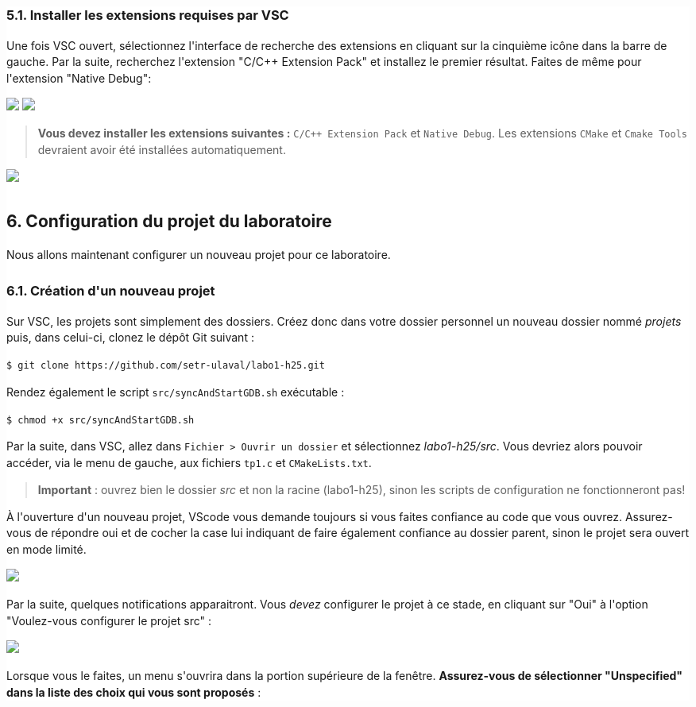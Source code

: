 
### 5.1. Installer les extensions requises par VSC

Une fois VSC ouvert, sélectionnez l'interface de recherche des extensions en cliquant sur la cinquième icône dans la barre de gauche. Par la suite, recherchez l'extension "C/C++ Extension Pack" et installez le premier résultat. Faites de même pour l'extension "Native Debug":

<img src="img/vsc_1.png" style="width:410px"/> 
<img src="img/vsc_2.png" style="width:410px"/>


> **Vous devez installer les extensions suivantes :** `C/C++ Extension Pack` et `Native Debug`. Les extensions `CMake` et `Cmake Tools` devraient avoir été installées automatiquement.


<img src="img/vsc_4.png" style="width:510px"/>


## 6. Configuration du projet du laboratoire

Nous allons maintenant configurer un nouveau projet pour ce laboratoire.

### 6.1. Création d'un nouveau projet

Sur VSC, les projets sont simplement des dossiers. Créez donc dans votre dossier personnel un nouveau dossier nommé _projets_ puis, dans celui-ci, clonez le dépôt Git suivant :

```
$ git clone https://github.com/setr-ulaval/labo1-h25.git
```

Rendez également le script `src/syncAndStartGDB.sh` exécutable :

```
$ chmod +x src/syncAndStartGDB.sh
```

Par la suite, dans VSC, allez dans `Fichier > Ouvrir un dossier` et sélectionnez _labo1-h25/src_. Vous devriez alors pouvoir accéder, via le menu de gauche, aux fichiers `tp1.c` et `CMakeLists.txt`.

> **Important** : ouvrez bien le dossier _src_ et non la racine (labo1-h25), sinon les scripts de configuration ne fonctionneront pas!

À l'ouverture d'un nouveau projet, VScode vous demande toujours si vous faites confiance au code que vous ouvrez. Assurez-vous de répondre oui et de cocher la case lui indiquant de faire également confiance au dossier parent, sinon le projet sera ouvert en mode limité.

<img src="img/vsc_5.png" style="width:510px"/>


Par la suite, quelques notifications apparaitront. Vous _devez_ configurer le projet à ce stade, en cliquant sur "Oui" à l'option "Voulez-vous configurer le projet src" :

<img src="img/vsc_6.png" style="width:410px"/>

Lorsque vous le faites, un menu s'ouvrira dans la portion supérieure de la fenêtre. **Assurez-vous de sélectionner "Unspecified" dans la liste des choix qui vous sont proposés** :

